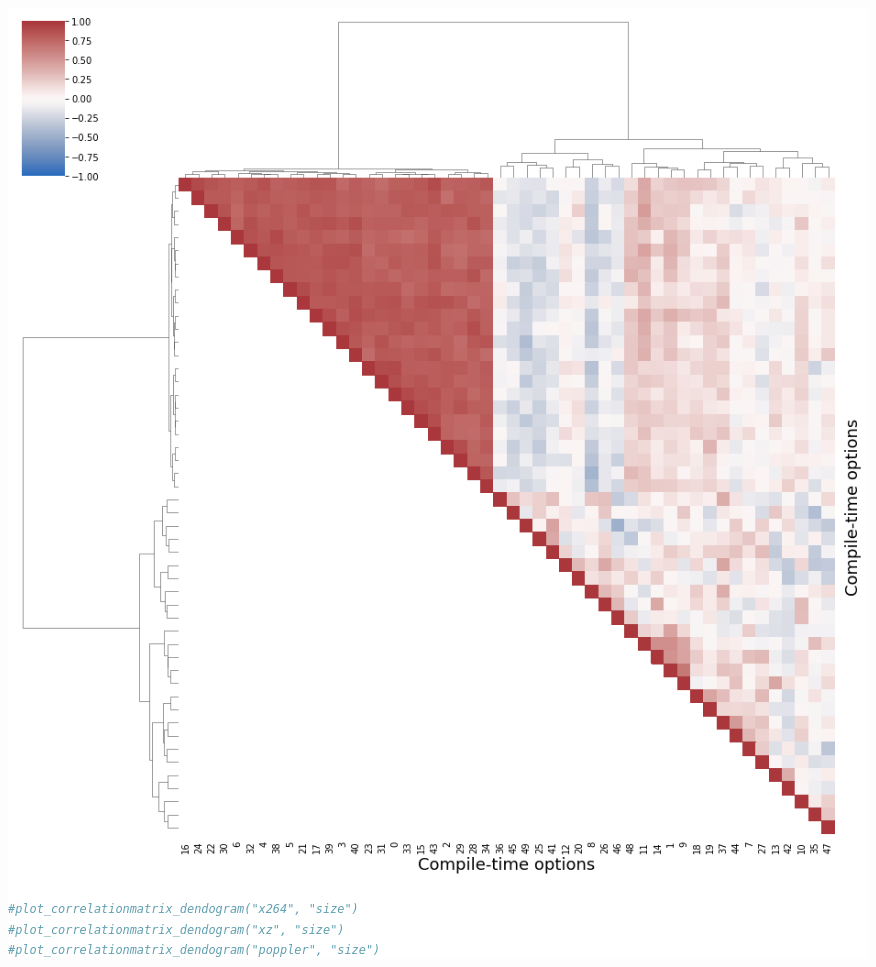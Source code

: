![png](Interplay%20-%20main%20notebook_files/Interplay%20-%20main%20notebook_49_9.png)
    



```python
#plot_correlationmatrix_dendogram("x264", "size")
#plot_correlationmatrix_dendogram("xz", "size")
#plot_correlationmatrix_dendogram("poppler", "size")
```
